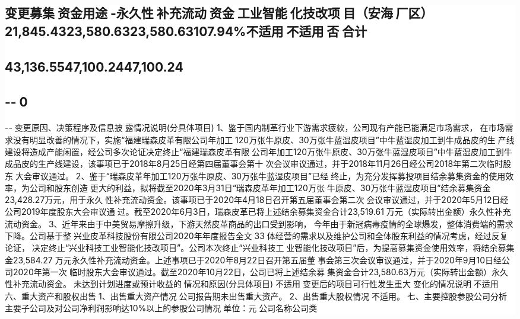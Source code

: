 变更募集
资金用途
-永久性
补充流动
资金
工业智能
化技改项
目（安海
厂区）
21,845.4323,580.6323,580.63107.94%不适用
不适用
否
合计
--
43,136.5547,100.2447,100.24
--
--
0
--
--
变更原因、决策程序及信息披
露情况说明(分具体项目)
1、鉴于国内制革行业下游需求疲软，公司现有产能已能满足市场需求，
在市场需求没有明显改善的情况下，实施“福建瑞森皮革有限公司年加工
120万张牛原皮、30万张牛蓝湿皮项目”中牛蓝湿皮加工到牛成品皮的生
产线建设将造成产能闲置，经公司多次论证决定终止“福建瑞森皮革有限
公司年加工120万张牛原皮、30万张牛蓝湿皮项目”中牛蓝湿皮加工到牛
成品皮的生产线建设，该事项已于2018年8月25日经第四届董事会第十
次会议审议通过，并于2018年11月26日经公司2018年第二次临时股东
大会审议通过。
2、鉴于“瑞森皮革年加工120万张牛原皮、30万张牛蓝湿皮项目”已经
终止，为充分发挥募投项目结余募集资金的使用效率，为公司和股东创造
更大的利益，拟将截至2020年3月31日“瑞森皮革年加工120万张
牛原皮、30万张牛蓝湿皮项目”结余募集资金23,428.27万元，用于永久
性补充流动资金。该事项已于2020年4月18日召开第五届董事会第二次
会议审议通过，并于2020年5月12日经公司2019年度股东大会审议通
过。截至2020年6月3日，瑞森皮革已将上述结余募集资金合计23,519.61
万元（实际转出金额）永久性补充流动资金。
3、近年来由于中美贸易摩擦升级，下游天然皮革商品的出口受到影响，
今年由于新冠病毒疫情的全球爆发，整体消费端的需求下降。公司基于整
兴业皮革科技股份有限公司2020年年度报告全文
33
体经营的需求以及维护公司和全体股东利益的情况考虑，经过反复论证，
决定终止“兴业科技工业智能化技改项目”。公司本次终止“兴业科技工
业智能化技改项目”后，为提高募集资金使用效率，将结余募集金23,584.27
万元永久性补充流动资金。上述事项已于2020年8月22日召开第五届董
事会第三次会议审议通过，并于2020年9月10日经公司2020年第一次
临时股东大会审议通过。截至2020年10月22日，公司已将上述结余募
集资金合计23,580.63万元（实际转出金额）永久性补充流动资金。
未达到计划进度或预计收益的
情况和原因(分具体项目)
不适用
变更后的项目可行性发生重大
变化的情况说明
不适用
六、重大资产和股权出售
1、出售重大资产情况
公司报告期未出售重大资产。
2、出售重大股权情况
不适用。
七、主要控股参股公司分析
主要子公司及对公司净利润影响达10%以上的参股公司情况
单位：元
公司名称公司类